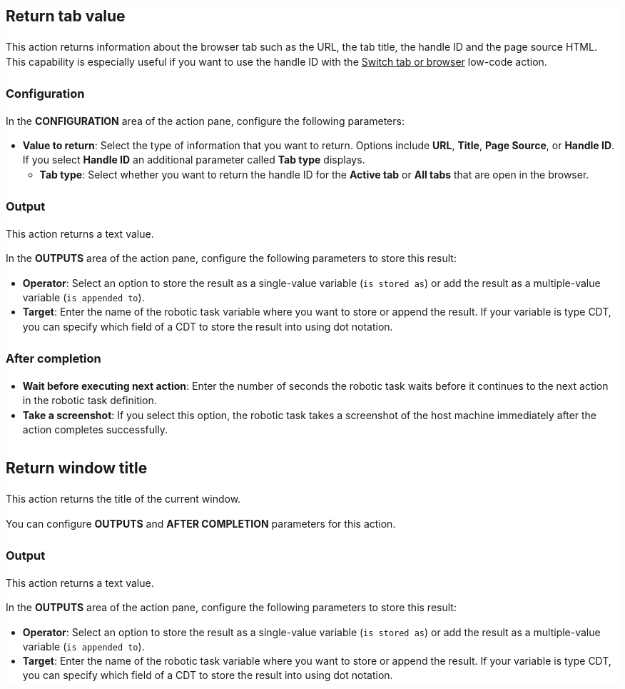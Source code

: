 ## Return tab value

This action returns information about the browser tab such as the URL, the tab title, the handle ID and the page source HTML. This capability is especially useful if you want to use the handle ID with the [Switch tab or browser](#switch-browser-tab) low-code action.

### Configuration

In the **CONFIGURATION** area of the action pane, configure the following parameters:

-   **Value to return**: Select the type of information that you want to return. Options include **URL**, **Title**, **Page Source**, or **Handle ID**. If you select **Handle ID** an additional parameter called **Tab type** displays.
    -   **Tab type**: Select whether you want to return the handle ID for the **Active tab** or **All tabs** that are open in the browser.

### Output

This action returns a text value.

In the **OUTPUTS** area of the action pane, configure the following parameters to store this result:

-   **Operator**: Select an option to store the result as a single-value variable (`is stored as`) or add the result as a multiple-value variable (`is appended to`).
-   **Target**: Enter the name of the robotic task variable where you want to store or append the result. If your variable is type CDT, you can specify which field of a CDT to store the result into using dot notation.

### After completion

-   **Wait before executing next action**: Enter the number of seconds the robotic task waits before it continues to the next action in the robotic task definition.
-   **Take a screenshot**: If you select this option, the robotic task takes a screenshot of the host machine immediately after the action completes successfully.

## Return window title

This action returns the title of the current window.

You can configure **OUTPUTS** and **AFTER COMPLETION** parameters for this action.

### Output

This action returns a text value.

In the **OUTPUTS** area of the action pane, configure the following parameters to store this result:

-   **Operator**: Select an option to store the result as a single-value variable (`is stored as`) or add the result as a multiple-value variable (`is appended to`).
-   **Target**: Enter the name of the robotic task variable where you want to store or append the result. If your variable is type CDT, you can specify which field of a CDT to store the result into using dot notation.
